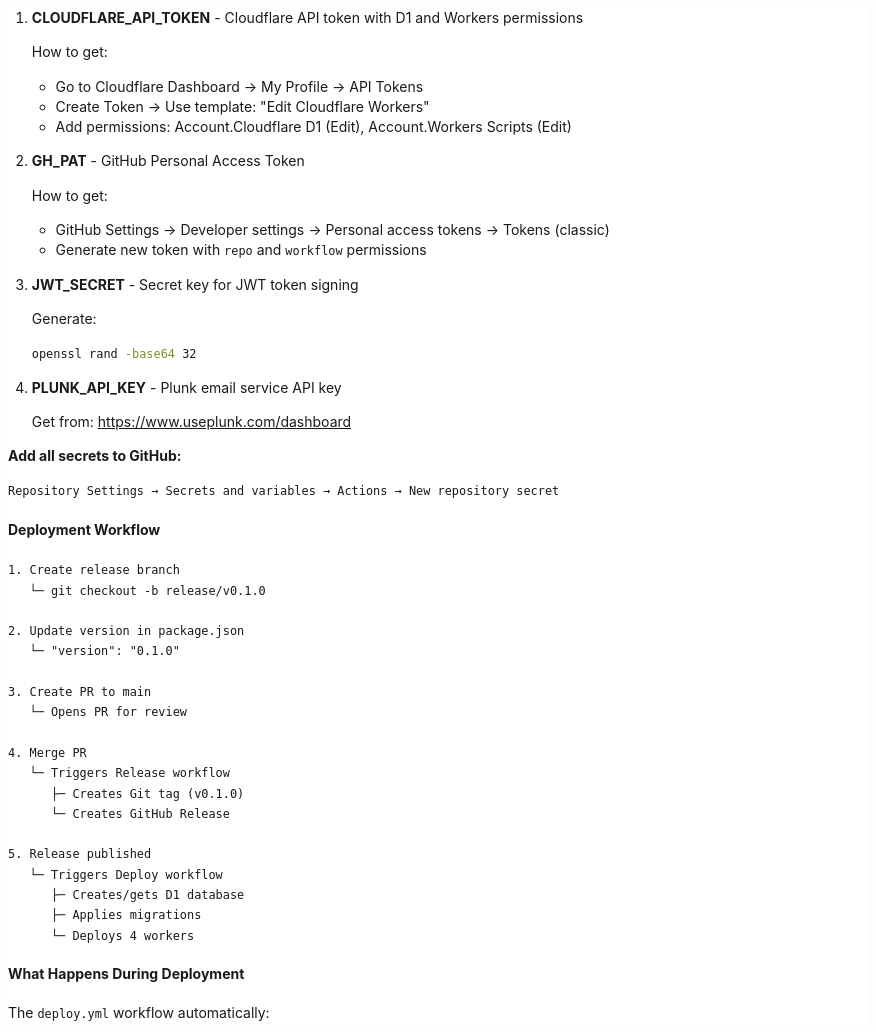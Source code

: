 1. **CLOUDFLARE_API_TOKEN** - Cloudflare API token with D1 and Workers permissions

   How to get:
   - Go to Cloudflare Dashboard → My Profile → API Tokens
   - Create Token → Use template: "Edit Cloudflare Workers"
   - Add permissions: Account.Cloudflare D1 (Edit), Account.Workers Scripts (Edit)

2. **GH_PAT** - GitHub Personal Access Token

   How to get:
   - GitHub Settings → Developer settings → Personal access tokens → Tokens (classic)
   - Generate new token with `repo` and `workflow` permissions

3. **JWT_SECRET** - Secret key for JWT token signing

   Generate:

   ```bash
   openssl rand -base64 32
   ```

4. **PLUNK_API_KEY** - Plunk email service API key

   Get from: https://www.useplunk.com/dashboard

**Add all secrets to GitHub:**

```
Repository Settings → Secrets and variables → Actions → New repository secret
```

#### Deployment Workflow

```
1. Create release branch
   └─ git checkout -b release/v0.1.0

2. Update version in package.json
   └─ "version": "0.1.0"

3. Create PR to main
   └─ Opens PR for review

4. Merge PR
   └─ Triggers Release workflow
      ├─ Creates Git tag (v0.1.0)
      └─ Creates GitHub Release

5. Release published
   └─ Triggers Deploy workflow
      ├─ Creates/gets D1 database
      ├─ Applies migrations
      └─ Deploys 4 workers
```

#### What Happens During Deployment

The `deploy.yml` workflow automatically:
